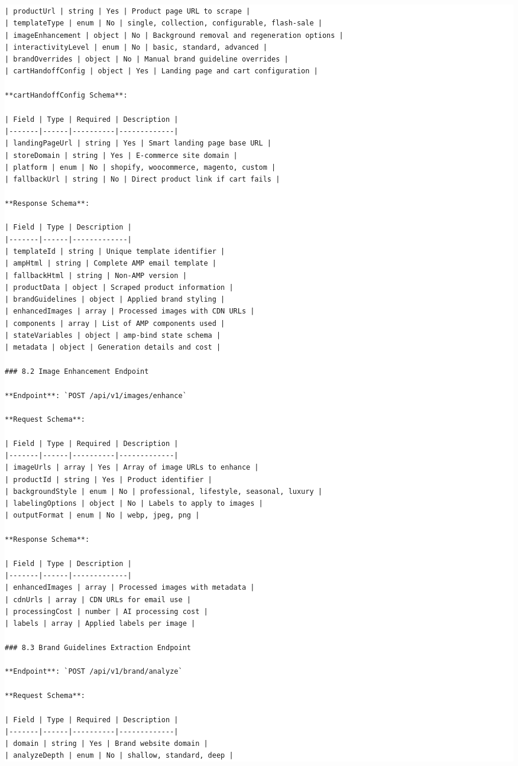 ```
| productUrl | string | Yes | Product page URL to scrape |
| templateType | enum | No | single, collection, configurable, flash-sale |
| imageEnhancement | object | No | Background removal and regeneration options |
| interactivityLevel | enum | No | basic, standard, advanced |
| brandOverrides | object | No | Manual brand guideline overrides |
| cartHandoffConfig | object | Yes | Landing page and cart configuration |

**cartHandoffConfig Schema**:

| Field | Type | Required | Description |
|-------|------|----------|-------------|
| landingPageUrl | string | Yes | Smart landing page base URL |
| storeDomain | string | Yes | E-commerce site domain |
| platform | enum | No | shopify, woocommerce, magento, custom |
| fallbackUrl | string | No | Direct product link if cart fails |

**Response Schema**:

| Field | Type | Description |
|-------|------|-------------|
| templateId | string | Unique template identifier |
| ampHtml | string | Complete AMP email template |
| fallbackHtml | string | Non-AMP version |
| productData | object | Scraped product information |
| brandGuidelines | object | Applied brand styling |
| enhancedImages | array | Processed images with CDN URLs |
| components | array | List of AMP components used |
| stateVariables | object | amp-bind state schema |
| metadata | object | Generation details and cost |

### 8.2 Image Enhancement Endpoint

**Endpoint**: `POST /api/v1/images/enhance`

**Request Schema**:

| Field | Type | Required | Description |
|-------|------|----------|-------------|
| imageUrls | array | Yes | Array of image URLs to enhance |
| productId | string | Yes | Product identifier |
| backgroundStyle | enum | No | professional, lifestyle, seasonal, luxury |
| labelingOptions | object | No | Labels to apply to images |
| outputFormat | enum | No | webp, jpeg, png |

**Response Schema**:

| Field | Type | Description |
|-------|------|-------------|
| enhancedImages | array | Processed images with metadata |
| cdnUrls | array | CDN URLs for email use |
| processingCost | number | AI processing cost |
| labels | array | Applied labels per image |

### 8.3 Brand Guidelines Extraction Endpoint

**Endpoint**: `POST /api/v1/brand/analyze`

**Request Schema**:

| Field | Type | Required | Description |
|-------|------|----------|-------------|
| domain | string | Yes | Brand website domain |
| analyzeDepth | enum | No | shallow, standard, deep |
```